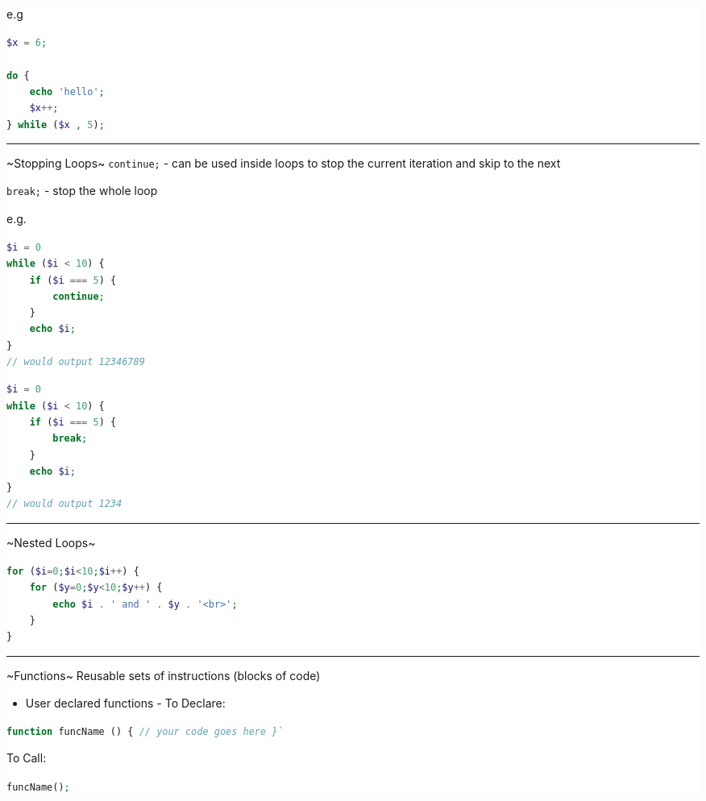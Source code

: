 e.g
```php
$x = 6;

do {
	echo 'hello';
	$x++;
} while ($x , 5);
```
- - - -
~Stopping Loops~
`continue;` -  can be used inside loops to stop the current iteration and skip to the next

`break;` - stop the whole loop

e.g.
```php
$i = 0
while ($i < 10) {
	if ($i === 5) {
		continue;
	}
	echo $i;
}
// would output 12346789
```
```php
$i = 0
while ($i < 10) {
	if ($i === 5) {
		break;
	}
	echo $i;
}
// would output 1234
```
- - - -
~Nested Loops~
```php
for ($i=0;$i<10;$i++) {
    for ($y=0;$y<10;$y++) {
        echo $i . ' and ' . $y . '<br>';
    }
}
```
- - - -
~Functions~
Reusable sets of instructions (blocks of code)
- User declared functions - 
To Declare:
```php 
function funcName () { // your code goes here }`
```
To Call:
```php
funcName();	
```
